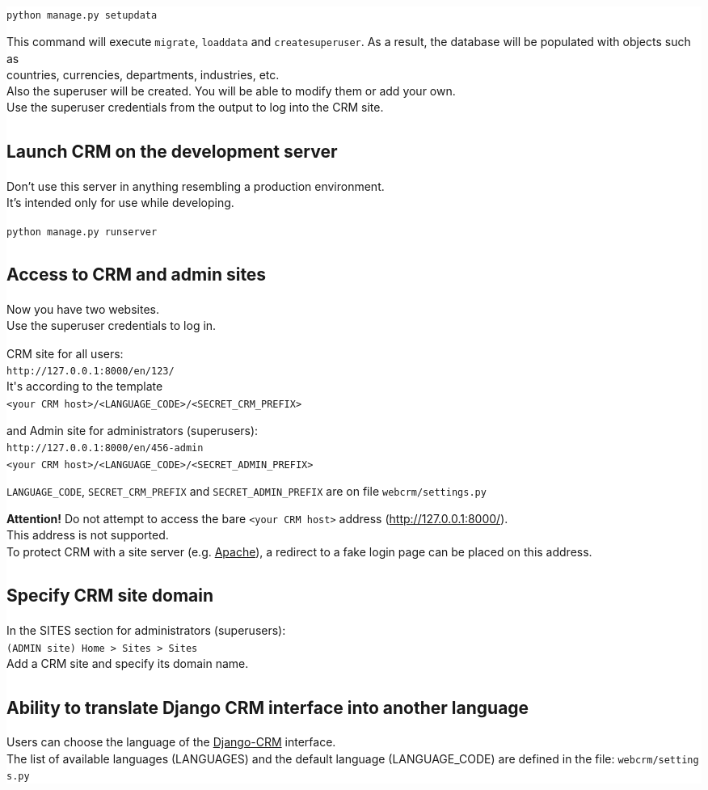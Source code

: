 ```cmd
python manage.py setupdata
```
This command will execute `migrate`, `loaddata` and `createsuperuser`.
As a result, the database will be populated with objects such as  
countries, currencies, departments, industries, etc.  
Also the superuser will be created.
You will be able to modify them or add your own.  
Use the superuser credentials from the output to log into the CRM site.


## Launch CRM on the development server

Don’t use this server in anything resembling a production environment.  
It’s intended only for use while developing.  

 ```cmd
python manage.py runserver
 ```

## Access to CRM and admin sites

Now you have two websites.  
Use the superuser credentials to log in.  

CRM site for all users:  
`http://127.0.0.1:8000/en/123/`  
It's according to the template  
`<your CRM host>/<LANGUAGE_CODE>/<SECRET_CRM_PREFIX>`

and Admin site for administrators (superusers):  
`http://127.0.0.1:8000/en/456-admin`  
`<your CRM host>/<LANGUAGE_CODE>/<SECRET_ADMIN_PREFIX>`

`LANGUAGE_CODE`, `SECRET_CRM_PREFIX` and `SECRET_ADMIN_PREFIX`
are on file `webcrm/settings.py`

**Attention!** 
Do not attempt to access the bare `<your CRM host>` address (http://127.0.0.1:8000/).  
This address is not supported.  
To protect CRM with a site server (e.g. [Apache](https://httpd.apache.org/)), a redirect to a fake login page can be placed on this address.

## Specify CRM site domain

In the SITES section for administrators (superusers):  
`(ADMIN site) Home > Sites > Sites`  
Add a CRM site and specify its domain name.

## Ability to translate Django CRM interface into another language

Users can choose the language of the [Django-CRM](https://github.com/DjangoCRM/django-crm/) interface.  
The list of available languages (LANGUAGES) and the default language (LANGUAGE_CODE) are defined in the file:
`webcrm/settings.py`
